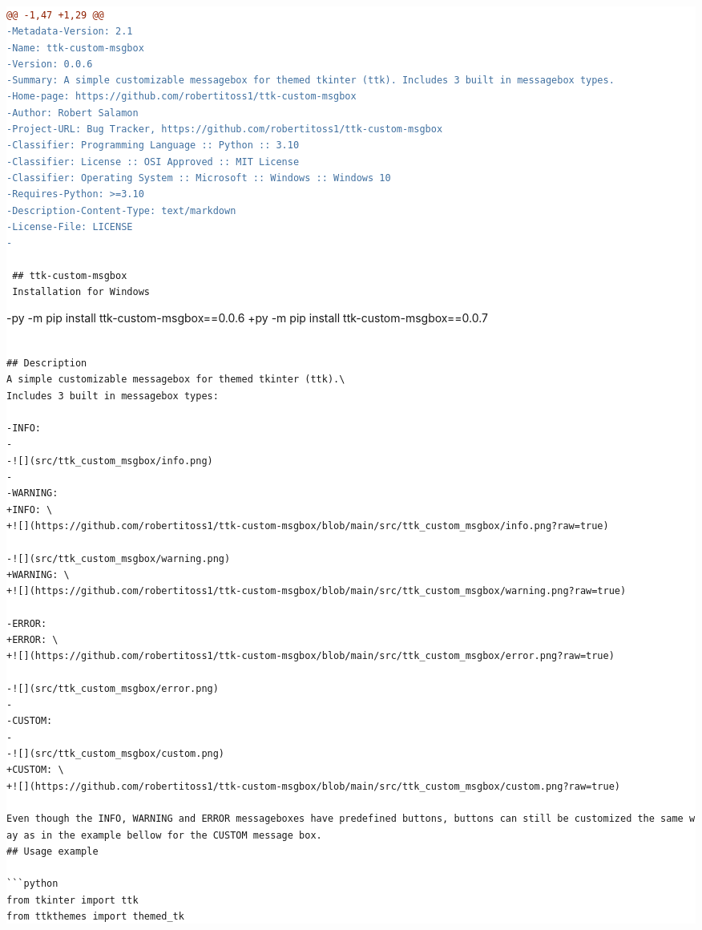 ```diff
@@ -1,47 +1,29 @@
-Metadata-Version: 2.1
-Name: ttk-custom-msgbox
-Version: 0.0.6
-Summary: A simple customizable messagebox for themed tkinter (ttk). Includes 3 built in messagebox types.
-Home-page: https://github.com/robertitoss1/ttk-custom-msgbox
-Author: Robert Salamon
-Project-URL: Bug Tracker, https://github.com/robertitoss1/ttk-custom-msgbox
-Classifier: Programming Language :: Python :: 3.10
-Classifier: License :: OSI Approved :: MIT License
-Classifier: Operating System :: Microsoft :: Windows :: Windows 10
-Requires-Python: >=3.10
-Description-Content-Type: text/markdown
-License-File: LICENSE
-
 
 ## ttk-custom-msgbox
 Installation for Windows
 ```
-py -m pip install ttk-custom-msgbox==0.0.6
+py -m pip install ttk-custom-msgbox==0.0.7
 ```
 
 ## Description
 A simple customizable messagebox for themed tkinter (ttk).\
 Includes 3 built in messagebox types: 
 
-INFO:
-
-![](src/ttk_custom_msgbox/info.png)
-
-WARNING:
+INFO: \
+![](https://github.com/robertitoss1/ttk-custom-msgbox/blob/main/src/ttk_custom_msgbox/info.png?raw=true)
 
-![](src/ttk_custom_msgbox/warning.png)
+WARNING: \
+![](https://github.com/robertitoss1/ttk-custom-msgbox/blob/main/src/ttk_custom_msgbox/warning.png?raw=true)
 
-ERROR:
+ERROR: \
+![](https://github.com/robertitoss1/ttk-custom-msgbox/blob/main/src/ttk_custom_msgbox/error.png?raw=true)
 
-![](src/ttk_custom_msgbox/error.png)
-
-CUSTOM:
-
-![](src/ttk_custom_msgbox/custom.png)
+CUSTOM: \
+![](https://github.com/robertitoss1/ttk-custom-msgbox/blob/main/src/ttk_custom_msgbox/custom.png?raw=true)
 
 Even though the INFO, WARNING and ERROR messageboxes have predefined buttons, buttons can still be customized the same way as in the example bellow for the CUSTOM message box.
 ## Usage example
 
 ```python
 from tkinter import ttk
 from ttkthemes import themed_tk
 ```